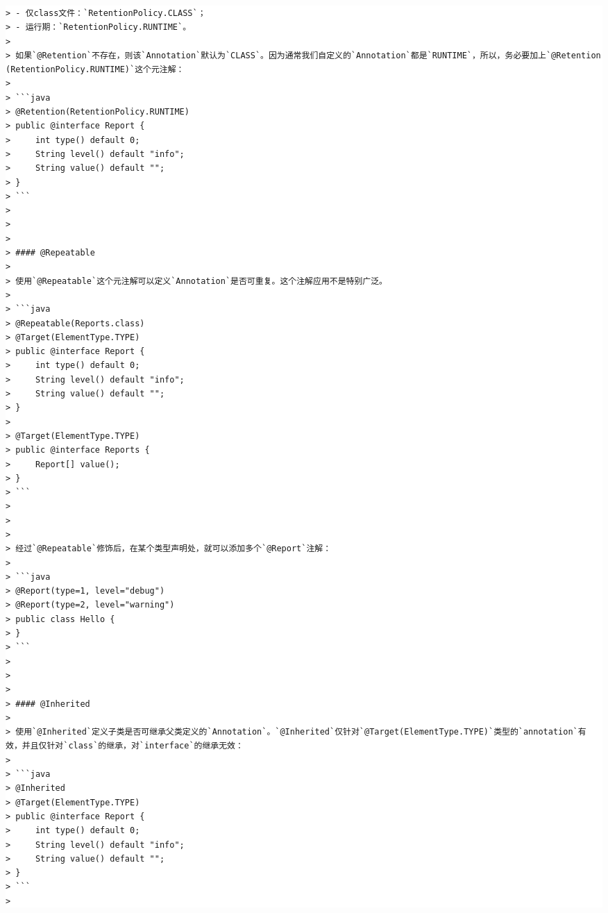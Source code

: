     > - 仅class文件：`RetentionPolicy.CLASS`；
    > - 运行期：`RetentionPolicy.RUNTIME`。
    >
    > 如果`@Retention`不存在，则该`Annotation`默认为`CLASS`。因为通常我们自定义的`Annotation`都是`RUNTIME`，所以，务必要加上`@Retention(RetentionPolicy.RUNTIME)`这个元注解：
    >
    > ```java
    > @Retention(RetentionPolicy.RUNTIME)
    > public @interface Report {
    >     int type() default 0;
    >     String level() default "info";
    >     String value() default "";
    > }
    > ```
    >
    > 
    >
    > #### @Repeatable
    >
    > 使用`@Repeatable`这个元注解可以定义`Annotation`是否可重复。这个注解应用不是特别广泛。
    >
    > ```java
    > @Repeatable(Reports.class)
    > @Target(ElementType.TYPE)
    > public @interface Report {
    >     int type() default 0;
    >     String level() default "info";
    >     String value() default "";
    > }
    > 
    > @Target(ElementType.TYPE)
    > public @interface Reports {
    >     Report[] value();
    > }
    > ```
    >
    > 
    >
    > 经过`@Repeatable`修饰后，在某个类型声明处，就可以添加多个`@Report`注解：
    >
    > ```java
    > @Report(type=1, level="debug")
    > @Report(type=2, level="warning")
    > public class Hello {
    > }
    > ```
    >
    > 
    >
    > #### @Inherited
    >
    > 使用`@Inherited`定义子类是否可继承父类定义的`Annotation`。`@Inherited`仅针对`@Target(ElementType.TYPE)`类型的`annotation`有效，并且仅针对`class`的继承，对`interface`的继承无效：
    >
    > ```java
    > @Inherited
    > @Target(ElementType.TYPE)
    > public @interface Report {
    >     int type() default 0;
    >     String level() default "info";
    >     String value() default "";
    > }
    > ```
    >